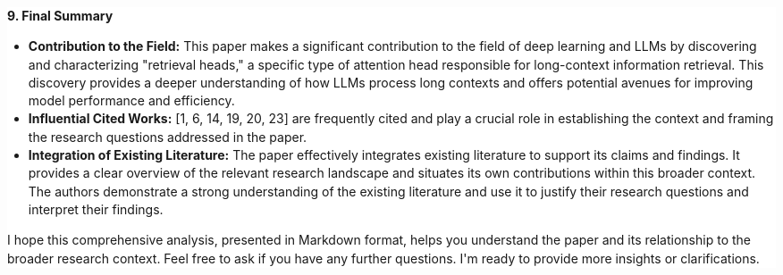 
**9. Final Summary**

- **Contribution to the Field:** This paper makes a significant contribution to the field of deep learning and LLMs by discovering and characterizing "retrieval heads," a specific type of attention head responsible for long-context information retrieval. This discovery provides a deeper understanding of how LLMs process long contexts and offers potential avenues for improving model performance and efficiency.
- **Influential Cited Works:** [1, 6, 14, 19, 20, 23] are frequently cited and play a crucial role in establishing the context and framing the research questions addressed in the paper.
- **Integration of Existing Literature:** The paper effectively integrates existing literature to support its claims and findings. It provides a clear overview of the relevant research landscape and situates its own contributions within this broader context. The authors demonstrate a strong understanding of the existing literature and use it to justify their research questions and interpret their findings.


I hope this comprehensive analysis, presented in Markdown format, helps you understand the paper and its relationship to the broader research context. Feel free to ask if you have any further questions. I'm ready to provide more insights or clarifications.